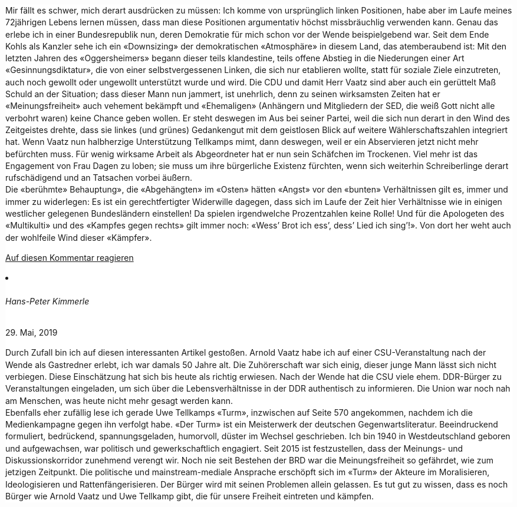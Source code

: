 Mir fällt es schwer, mich derart ausdrücken zu müssen: Ich komme von ursprünglich linken Positionen, habe aber im Laufe meines 72jährigen Lebens lernen müssen, dass man diese Positionen argumentativ höchst missbräuchlig verwenden kann. Genau das erlebe ich in einer Bundesrepublik nun, deren Demokratie für mich schon vor der Wende beispielgebend war. Seit dem Ende Kohls als Kanzler sehe ich ein «Downsizing» der demokratischen «Atmosphäre» in diesem Land, das atemberaubend ist: Mit den letzten Jahren des «Oggersheimers» begann dieser teils klandestine, teils offene Abstieg in die Niederungen einer Art «Gesinnungsdiktatur», die von einer selbstvergessenen Linken, die sich nur etablieren wollte, statt für soziale Ziele einzutreten, auch noch gewollt oder ungewollt unterstützt wurde und wird. Die CDU und damit Herr Vaatz sind aber auch ein gerüttelt Maß Schuld an der Situation; dass dieser Mann nun jammert, ist unehrlich, denn zu seinen wirksamsten Zeiten hat er «Meinungsfreiheit» auch vehement bekämpft und «Ehemaligen» (Anhängern und Mitgliedern der SED, die weiß Gott nicht alle verbohrt waren) keine Chance geben wollen. Er steht deswegen im Aus bei seiner Partei, weil die sich nun derart in den Wind des Zeitgeistes drehte, dass sie linkes (und grünes) Gedankengut mit dem geistlosen Blick auf weitere Wählerschaftszahlen integriert hat. Wenn Vaatz nun halbherzige Unterstützung Tellkamps mimt, dann deswegen, weil er ein Abservieren jetzt nicht mehr befürchten muss. Für wenig wirksame Arbeit als Abgeordneter hat er nun sein Schäfchen im Trockenen. Viel mehr ist das Engagement von Frau Dagen zu loben; sie muss um ihre bürgerliche Existenz fürchten, wenn sich weiterhin Schreiberlinge derart rufschädigend und an Tatsachen vorbei äußern.<br>
Die «berühmte» Behauptung», die «Abgehängten» im «Osten» hätten «Angst» vor den «bunten» Verhältnissen gilt es, immer und immer zu widerlegen: Es ist ein gerechtfertigter Widerwille dagegen, dass sich im Laufe der Zeit hier Verhältnisse wie in einigen westlicher gelegenen Bundesländern einstellen! Da spielen irgendwelche Prozentzahlen keine Rolle! Und für die Apologeten des «Multikulti» und des «Kampfes gegen rechts» gilt immer noch: «Wess&#8217; Brot ich ess&#8217;, dess&#8217; Lied ich sing&#8217;!». Von dort her weht auch der wohlfeile Wind dieser «Kämpfer».

<a rel="nofollow" class="comment-reply-link" href="#comment-10528" data-commentid="10528" data-postid="8987" data-belowelement="comment-10528" data-respondelement="respond" data-replyto="Antworte auf Dr. habil. W. Manuel Schröter" aria-label="Antworte auf Dr. habil. W. Manuel Schröter">Auf diesen Kommentar reagieren</a> 


</li>
<li class="comment odd alt thread-odd thread-alt depth-1 clearfix" id="li-comment-10529">
<h6 class="author">Hans-Peter Kimmerle</h6> <span class="date">29. Mai, 2019</span>



Durch Zufall bin ich auf diesen interessanten Artikel gestoßen. Arnold Vaatz habe ich auf einer CSU-Veranstaltung nach der Wende als Gastredner erlebt, ich war damals 50 Jahre alt. Die Zuhörerschaft war sich einig, dieser junge Mann lässt sich nicht verbiegen. Diese Einschätzung hat sich bis heute als richtig erwiesen. Nach der Wende hat die CSU viele ehem. DDR-Bürger zu Veranstaltungen eingeladen, um sich über die Lebensverhältnisse in der DDR authentisch zu informieren. Die Union war noch nah am Menschen, was heute nicht mehr gesagt werden kann.<br>
Ebenfalls eher zufällig lese ich gerade Uwe Tellkamps «Turm», inzwischen auf Seite 570 angekommen, nachdem ich die Medienkampagne gegen ihn verfolgt habe. «Der Turm» ist ein Meisterwerk der deutschen Gegenwartsliteratur. Beeindruckend formuliert, bedrückend, spannungsgeladen, humorvoll, düster im Wechsel geschrieben. Ich bin 1940 in Westdeutschland geboren und aufgewachsen, war politisch und gewerkschaftlich engagiert. Seit 2015 ist festzustellen, dass der Meinungs- und Diskussionskorridor zunehmend verengt wir. Noch nie seit Bestehen der BRD war die Meinungsfreiheit so gefährdet, wie zum jetzigen Zeitpunkt. Die politische und mainstream-mediale Ansprache erschöpft sich im «Turm» der Akteure im Moralisieren, Ideologisieren und Rattenfängerisieren. Der Bürger wird mit seinen Problemen allein gelassen. Es tut gut zu wissen, dass es noch Bürger wie Arnold Vaatz und Uwe Tellkamp gibt, die für unsere Freiheit eintreten und kämpfen.
